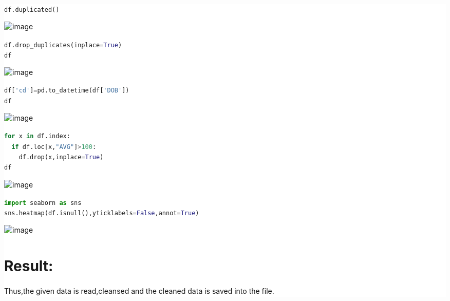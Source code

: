```python
df.duplicated()
```
<img width="43" alt="image" src="https://github.com/TejaswiniGugananthan/ODD2023-Datascience-Ex01/assets/121222763/94970260-d50d-46d6-81a8-0481764d7421">

```python
df.drop_duplicates(inplace=True)
df
```
<img width="314" alt="image" src="https://github.com/TejaswiniGugananthan/ODD2023-Datascience-Ex01/assets/121222763/0907b382-f99d-4a97-af8f-5cd3023c7291">

```python
df['cd']=pd.to_datetime(df['DOB'])
df
```
<img width="348" alt="image" src="https://github.com/TejaswiniGugananthan/ODD2023-Datascience-Ex01/assets/121222763/8200da4a-e93a-4b93-b086-d573beae466b">

```python
for x in df.index:
  if df.loc[x,"AVG"]>100:
    df.drop(x,inplace=True)
df
```
<img width="343" alt="image" src="https://github.com/TejaswiniGugananthan/ODD2023-Datascience-Ex01/assets/121222763/439617cd-5804-49c5-aad4-17ced8e6333e">

```python
import seaborn as sns
sns.heatmap(df.isnull(),yticklabels=False,annot=True)
```
<img width="196" alt="image" src="https://github.com/TejaswiniGugananthan/ODD2023-Datascience-Ex01/assets/121222763/dae5ea73-2958-4e12-9e61-1ad193e52fb7">

# Result:
Thus,the given data is read,cleansed and the cleaned data is saved into the file.


